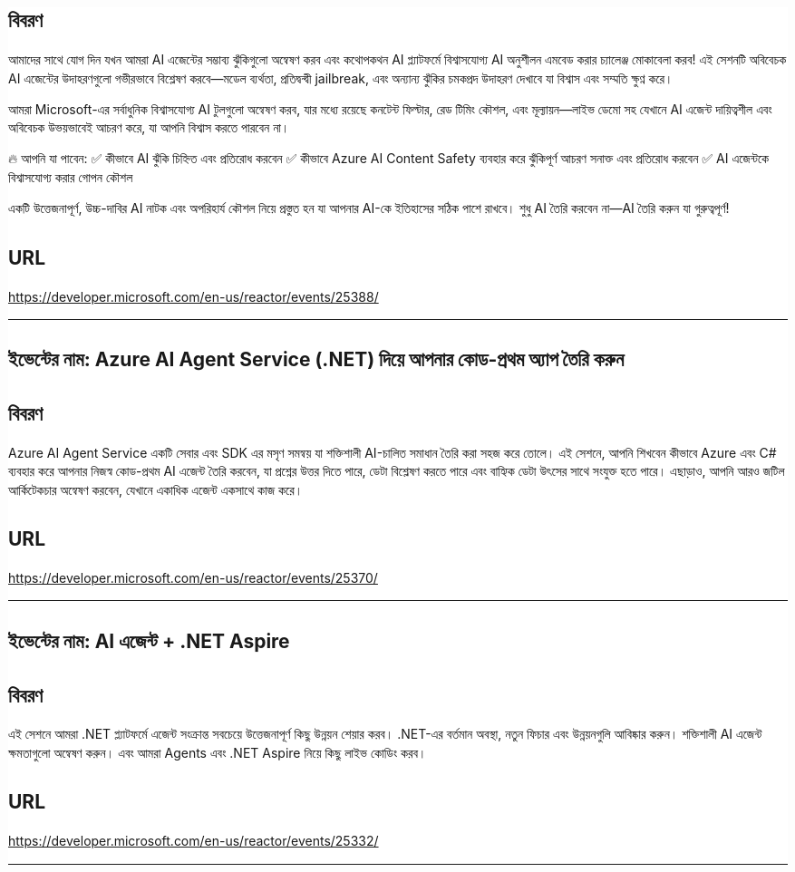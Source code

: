 ## বিবরণ

আমাদের সাথে যোগ দিন যখন আমরা AI এজেন্টের সম্ভাব্য ঝুঁকিগুলো অন্বেষণ করব এবং কথোপকথন AI প্ল্যাটফর্মে বিশ্বাসযোগ্য AI অনুশীলন এমবেড করার চ্যালেঞ্জ মোকাবেলা করব! এই সেশনটি অবিবেচক AI এজেন্টের উদাহরণগুলো গভীরভাবে বিশ্লেষণ করবে—মডেল ব্যর্থতা, প্রতিদ্বন্দ্বী jailbreak, এবং অন্যান্য ঝুঁকির চমকপ্রদ উদাহরণ দেখাবে যা বিশ্বাস এবং সম্মতি ক্ষুণ্ন করে।

আমরা Microsoft-এর সর্বাধুনিক বিশ্বাসযোগ্য AI টুলগুলো অন্বেষণ করব, যার মধ্যে রয়েছে কনটেন্ট ফিল্টার, রেড টিমিং কৌশল, এবং মূল্যায়ন—লাইভ ডেমো সহ যেখানে AI এজেন্ট দায়িত্বশীল এবং অবিবেচক উভয়ভাবেই আচরণ করে, যা আপনি বিশ্বাস করতে পারবেন না।

🔥 আপনি যা পাবেন:
✅ কীভাবে AI ঝুঁকি চিহ্নিত এবং প্রতিরোধ করবেন
✅ কীভাবে Azure AI Content Safety ব্যবহার করে ঝুঁকিপূর্ণ আচরণ সনাক্ত এবং প্রতিরোধ করবেন
✅ AI এজেন্টকে বিশ্বাসযোগ্য করার গোপন কৌশল

একটি উত্তেজনাপূর্ণ, উচ্চ-দাবির AI নাটক এবং অপরিহার্য কৌশল নিয়ে প্রস্তুত হন যা আপনার AI-কে ইতিহাসের সঠিক পাশে রাখবে। শুধু AI তৈরি করবেন না—AI তৈরি করুন যা গুরুত্বপূর্ণ!

## URL
<https://developer.microsoft.com/en-us/reactor/events/25388/>

---

## ইভেন্টের নাম: Azure AI Agent Service (.NET) দিয়ে আপনার কোড-প্রথম অ্যাপ তৈরি করুন

## বিবরণ

Azure AI Agent Service একটি সেবার এবং SDK এর মসৃণ সমন্বয় যা শক্তিশালী AI-চালিত সমাধান তৈরি করা সহজ করে তোলে। এই সেশনে, আপনি শিখবেন কীভাবে Azure এবং C# ব্যবহার করে আপনার নিজস্ব কোড-প্রথম AI এজেন্ট তৈরি করবেন, যা প্রশ্নের উত্তর দিতে পারে, ডেটা বিশ্লেষণ করতে পারে এবং বাহ্যিক ডেটা উৎসের সাথে সংযুক্ত হতে পারে। এছাড়াও, আপনি আরও জটিল আর্কিটেকচার অন্বেষণ করবেন, যেখানে একাধিক এজেন্ট একসাথে কাজ করে।

## URL
<https://developer.microsoft.com/en-us/reactor/events/25370/>

---

## ইভেন্টের নাম: AI এজেন্ট + .NET Aspire

## বিবরণ

এই সেশনে আমরা .NET প্ল্যাটফর্মে এজেন্ট সংক্রান্ত সবচেয়ে উত্তেজনাপূর্ণ কিছু উন্নয়ন শেয়ার করব। .NET-এর বর্তমান অবস্থা, নতুন ফিচার এবং উন্নয়নগুলি আবিষ্কার করুন। শক্তিশালী AI এজেন্ট ক্ষমতাগুলো অন্বেষণ করুন। এবং আমরা Agents এবং .NET Aspire নিয়ে কিছু লাইভ কোডিং করব।

## URL
<https://developer.microsoft.com/en-us/reactor/events/25332/>

---